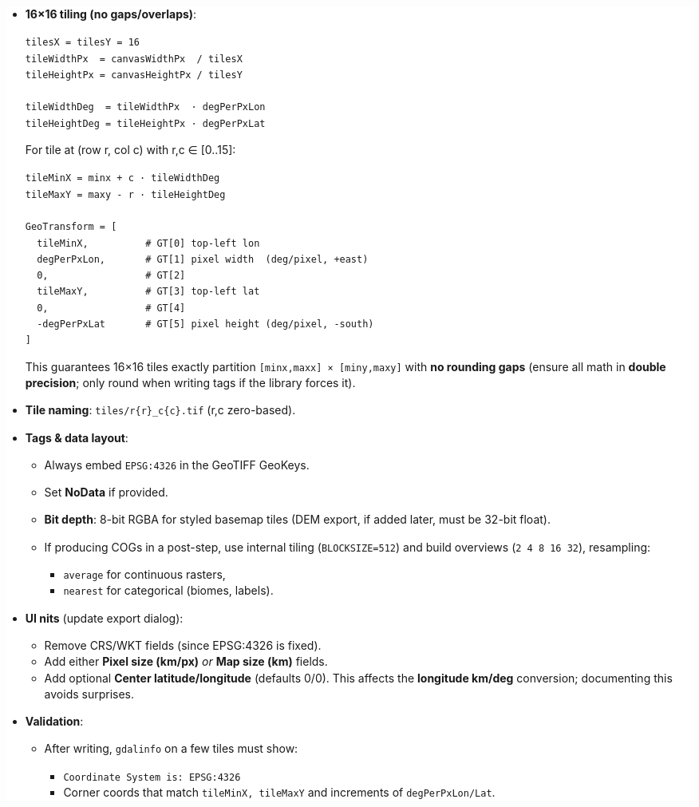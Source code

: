 - **16×16 tiling (no gaps/overlaps)**:

  ```text
  tilesX = tilesY = 16
  tileWidthPx  = canvasWidthPx  / tilesX
  tileHeightPx = canvasHeightPx / tilesY

  tileWidthDeg  = tileWidthPx  · degPerPxLon
  tileHeightDeg = tileHeightPx · degPerPxLat
  ```

  For tile at (row r, col c) with r,c ∈ \[0..15]:

  ```text
  tileMinX = minx + c · tileWidthDeg
  tileMaxY = maxy - r · tileHeightDeg

  GeoTransform = [
    tileMinX,          # GT[0] top-left lon
    degPerPxLon,       # GT[1] pixel width  (deg/pixel, +east)
    0,                 # GT[2]
    tileMaxY,          # GT[3] top-left lat
    0,                 # GT[4]
    -degPerPxLat       # GT[5] pixel height (deg/pixel, -south)
  ]
  ```

  This guarantees 16×16 tiles exactly partition `[minx,maxx] × [miny,maxy]` with **no rounding gaps** (ensure all math in **double precision**; only round when writing tags if the library forces it).

- **Tile naming**: `tiles/r{r}_c{c}.tif` (r,c zero-based).

- **Tags & data layout**:

  - Always embed `EPSG:4326` in the GeoTIFF GeoKeys.
  - Set **NoData** if provided.
  - **Bit depth**: 8-bit RGBA for styled basemap tiles (DEM export, if added later, must be 32-bit float).
  - If producing COGs in a post-step, use internal tiling (`BLOCKSIZE=512`) and build overviews (`2 4 8 16 32`), resampling:

    - `average` for continuous rasters,
    - `nearest` for categorical (biomes, labels).

- **UI nits** (update export dialog):

  - Remove CRS/WKT fields (since EPSG:4326 is fixed).
  - Add either **Pixel size (km/px)** _or_ **Map size (km)** fields.
  - Add optional **Center latitude/longitude** (defaults 0/0). This affects the **longitude km/deg** conversion; documenting this avoids surprises.

- **Validation**:

  - After writing, `gdalinfo` on a few tiles must show:

    - `Coordinate System is: EPSG:4326`
    - Corner coords that match `tileMinX, tileMaxY` and increments of `degPerPxLon/Lat`.

